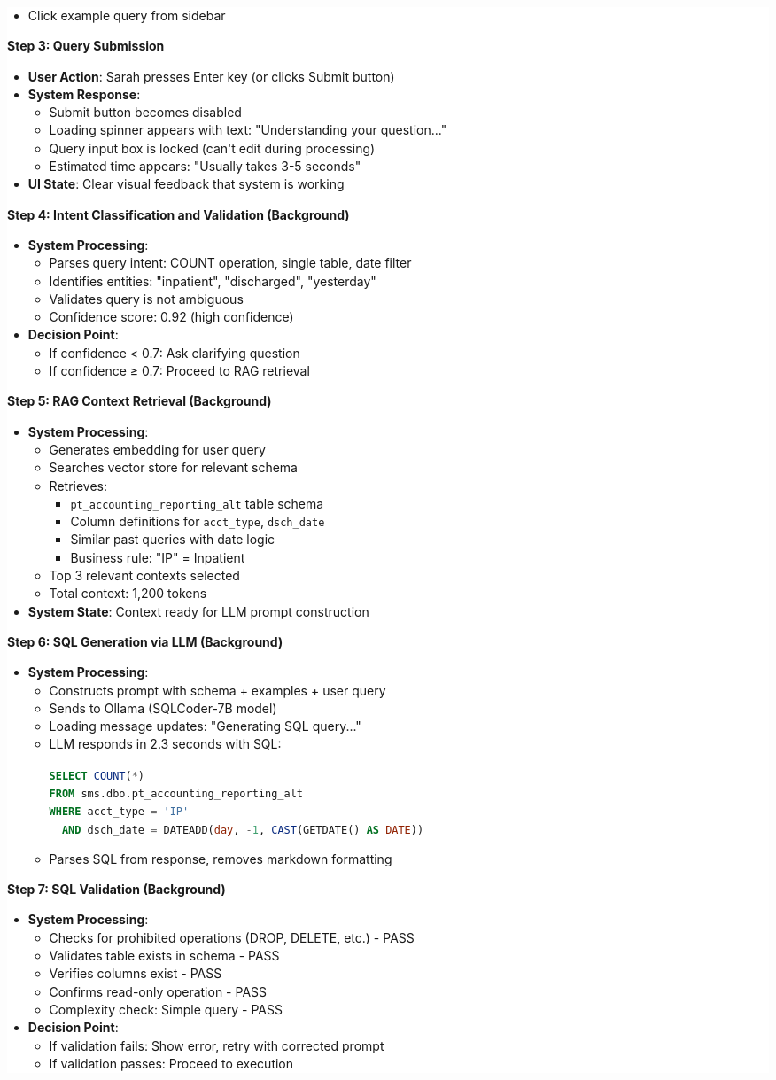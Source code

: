   - Click example query from sidebar

**Step 3: Query Submission**
- **User Action**: Sarah presses Enter key (or clicks Submit button)
- **System Response**:
  - Submit button becomes disabled
  - Loading spinner appears with text: "Understanding your question..."
  - Query input box is locked (can't edit during processing)
  - Estimated time appears: "Usually takes 3-5 seconds"
- **UI State**: Clear visual feedback that system is working

**Step 4: Intent Classification and Validation (Background)**
- **System Processing**:
  - Parses query intent: COUNT operation, single table, date filter
  - Identifies entities: "inpatient", "discharged", "yesterday"
  - Validates query is not ambiguous
  - Confidence score: 0.92 (high confidence)
- **Decision Point**: 
  - If confidence < 0.7: Ask clarifying question
  - If confidence ≥ 0.7: Proceed to RAG retrieval

**Step 5: RAG Context Retrieval (Background)**
- **System Processing**:
  - Generates embedding for user query
  - Searches vector store for relevant schema
  - Retrieves:
    - `pt_accounting_reporting_alt` table schema
    - Column definitions for `acct_type`, `dsch_date`
    - Similar past queries with date logic
    - Business rule: "IP" = Inpatient
  - Top 3 relevant contexts selected
  - Total context: 1,200 tokens
- **System State**: Context ready for LLM prompt construction

**Step 6: SQL Generation via LLM (Background)**
- **System Processing**:
  - Constructs prompt with schema + examples + user query
  - Sends to Ollama (SQLCoder-7B model)
  - Loading message updates: "Generating SQL query..."
  - LLM responds in 2.3 seconds with SQL:
    ```sql
    SELECT COUNT(*) 
    FROM sms.dbo.pt_accounting_reporting_alt 
    WHERE acct_type = 'IP' 
      AND dsch_date = DATEADD(day, -1, CAST(GETDATE() AS DATE))
    ```
  - Parses SQL from response, removes markdown formatting

**Step 7: SQL Validation (Background)**
- **System Processing**:
  - Checks for prohibited operations (DROP, DELETE, etc.) - PASS
  - Validates table exists in schema - PASS
  - Verifies columns exist - PASS
  - Confirms read-only operation - PASS
  - Complexity check: Simple query - PASS
- **Decision Point**:
  - If validation fails: Show error, retry with corrected prompt
  - If validation passes: Proceed to execution
